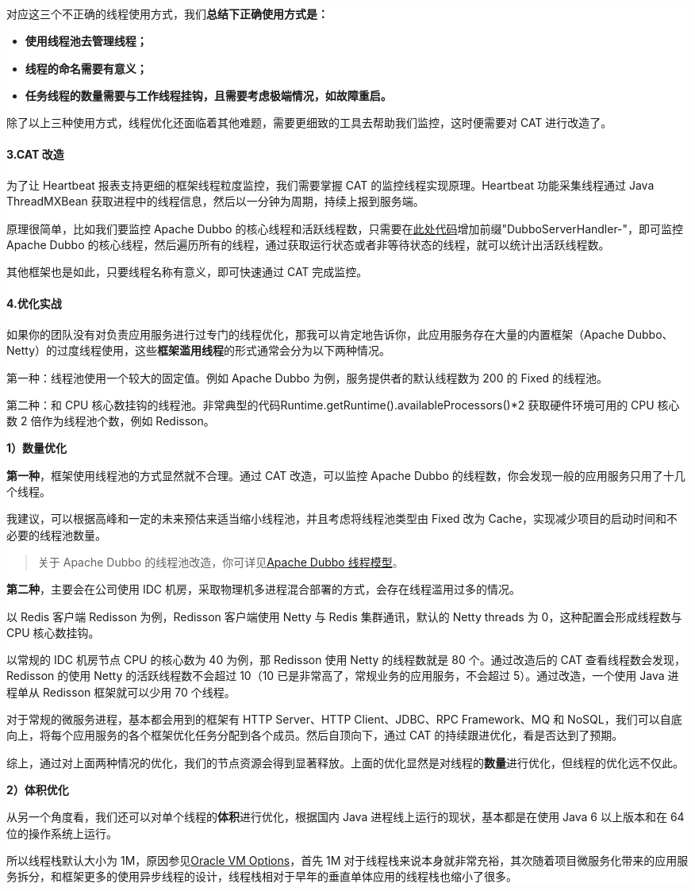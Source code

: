 对应这三个不正确的线程使用方式，我们**总结下正确使用方式是：**

* **使用线程池去管理线程；**

* **线程的命名需要有意义；**

* **任务线程的数量需要与工作线程挂钩，且需要考虑极端情况，如故障重启。**

除了以上三种使用方式，线程优化还面临着其他难题，需要更细致的工具去帮助我们监控，这时便需要对 CAT 进行改造了。

#### 3.CAT 改造

为了让 Heartbeat 报表支持更细的框架线程粒度监控，我们需要掌握 CAT 的监控线程实现原理。Heartbeat 功能采集线程通过 Java ThreadMXBean 获取进程中的线程信息，然后以一分钟为周期，持续上报到服务端。

原理很简单，比如我们要监控 Apache Dubbo 的核心线程和活跃线程数，只需要在[此处代码](https://github.com/dianping/cat/blob/03cc9d2f95f6ec912e4c523ae338dce9554d4df2/cat-client/src/main/java/com/dianping/cat/status/StatusInfoCollector.java#L301?fileGuid=xxQTRXtVcqtHK6j8)增加前缀"DubboServerHandler-"，即可监控 Apache Dubbo 的核心线程，然后遍历所有的线程，通过获取运行状态或者非等待状态的线程，就可以统计出活跃线程数。

其他框架也是如此，只要线程名称有意义，即可快速通过 CAT 完成监控。

#### 4.优化实战

如果你的团队没有对负责应用服务进行过专门的线程优化，那我可以肯定地告诉你，此应用服务存在大量的内置框架（Apache Dubbo、Netty）的过度线程使用，这些**框架滥用线程**的形式通常会分为以下两种情况。

第一种：线程池使用一个较大的固定值。例如 Apache Dubbo 为例，服务提供者的默认线程数为 200 的 Fixed 的线程池。

第二种：和 CPU 核心数挂钩的线程池。非常典型的代码Runtime.getRuntime().availableProcessors()\*2 获取硬件环境可用的 CPU 核心数 2 倍作为线程池个数，例如 Redisson。

**1）数量优化**

**第一种**，框架使用线程池的方式显然就不合理。通过 CAT 改造，可以监控 Apache Dubbo 的线程数，你会发现一般的应用服务只用了十几个线程。

我建议，可以根据高峰和一定的未来预估来适当缩小线程池，并且考虑将线程池类型由 Fixed 改为 Cache，实现减少项目的启动时间和不必要的线程池数量。
> 关于 Apache Dubbo 的线程池改造，你可详见[Apache Dubbo 线程模型](http://dubbo.apache.org/zh/docs/v2.7/user/examples/thread-model/?fileGuid=xxQTRXtVcqtHK6j8)。

**第二种**，主要会在公司使用 IDC 机房，采取物理机多进程混合部署的方式，会存在线程滥用过多的情况。

以 Redis 客户端 Redisson 为例，Redisson 客户端使用 Netty 与 Redis 集群通讯，默认的 Netty threads 为 0，这种配置会形成线程数与 CPU 核心数挂钩。

以常规的 IDC 机房节点 CPU 的核心数为 40 为例，那 Redisson 使用 Netty 的线程数就是 80 个。通过改造后的 CAT 查看线程数会发现，Redisson 的使用 Netty 的活跃线程数不会超过 10（10 已是非常高了，常规业务的应用服务，不会超过 5）。通过改造，一个使用 Java 进程单从 Redisson 框架就可以少用 70 个线程。

对于常规的微服务进程，基本都会用到的框架有 HTTP Server、HTTP Client、JDBC、RPC Framework、MQ 和 NoSQL，我们可以自底向上，将每个应用服务的各个框架优化任务分配到各个成员。然后自顶向下，通过 CAT 的持续跟进优化，看是否达到了预期。

综上，通过对上面两种情况的优化，我们的节点资源会得到显著释放。上面的优化显然是对线程的**数量**进行优化，但线程的优化远不仅此。

**2）体积优化**

从另一个角度看，我们还可以对单个线程的**体积**进行优化，根据国内 Java 进程线上运行的现状，基本都是在使用 Java 6 以上版本和在 64 位的操作系统上运行。

所以线程栈默认大小为 1M，原因参见[Oracle VM Options](https://www.oracle.com/java/technologies/javase/vmoptions-jsp.html?fileGuid=xxQTRXtVcqtHK6j8)，首先 1M 对于线程栈来说本身就非常充裕，其次随着项目微服务化带来的应用服务拆分，和框架更多的使用异步线程的设计，线程栈相对于早年的垂直单体应用的线程栈也缩小了很多。
